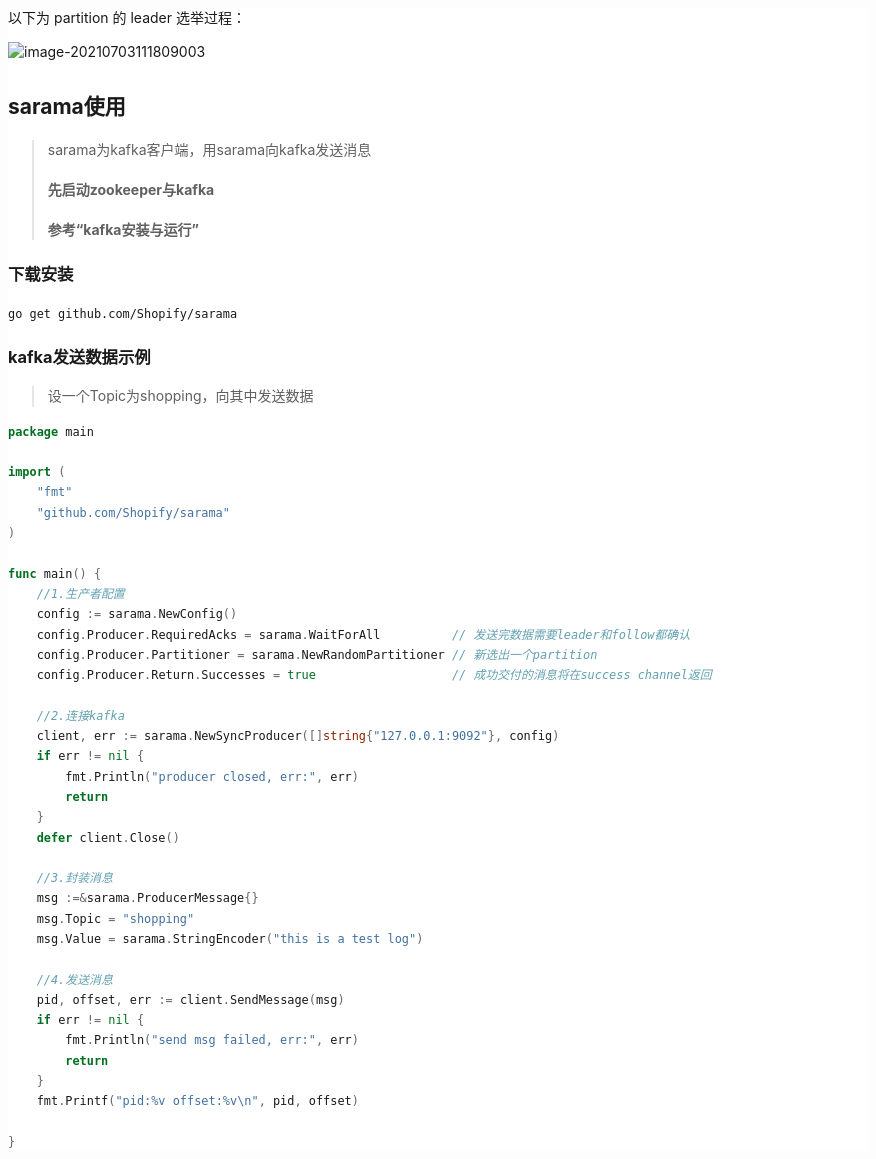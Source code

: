 以下为 partition 的 leader 选举过程：

![image-20210703111809003](C:/Users/lenovo/Desktop/MarkDown/Go/Go项目开发记录/日志收集系统/日志收集项目开发记录.assets/image-20210703111809003.png)



## sarama使用

> sarama为kafka客户端，用sarama向kafka发送消息
>
> #### 先启动zookeeper与kafka
>
> #### 参考“kafka安装与运行”

### 下载安装

```
go get github.com/Shopify/sarama
```

### kafka发送数据示例

> 设一个Topic为shopping，向其中发送数据

```go
package main

import (
	"fmt"
	"github.com/Shopify/sarama"
)

func main() {
	//1.生产者配置
	config := sarama.NewConfig()
	config.Producer.RequiredAcks = sarama.WaitForAll          // 发送完数据需要leader和follow都确认
	config.Producer.Partitioner = sarama.NewRandomPartitioner // 新选出一个partition
	config.Producer.Return.Successes = true                   // 成功交付的消息将在success channel返回

	//2.连接kafka
	client, err := sarama.NewSyncProducer([]string{"127.0.0.1:9092"}, config)
	if err != nil {
		fmt.Println("producer closed, err:", err)
		return
	}
	defer client.Close()

	//3.封装消息
	msg :=&sarama.ProducerMessage{}
	msg.Topic = "shopping"
	msg.Value = sarama.StringEncoder("this is a test log")

	//4.发送消息
	pid, offset, err := client.SendMessage(msg)
	if err != nil {
		fmt.Println("send msg failed, err:", err)
		return
	}
	fmt.Printf("pid:%v offset:%v\n", pid, offset)

}
```
